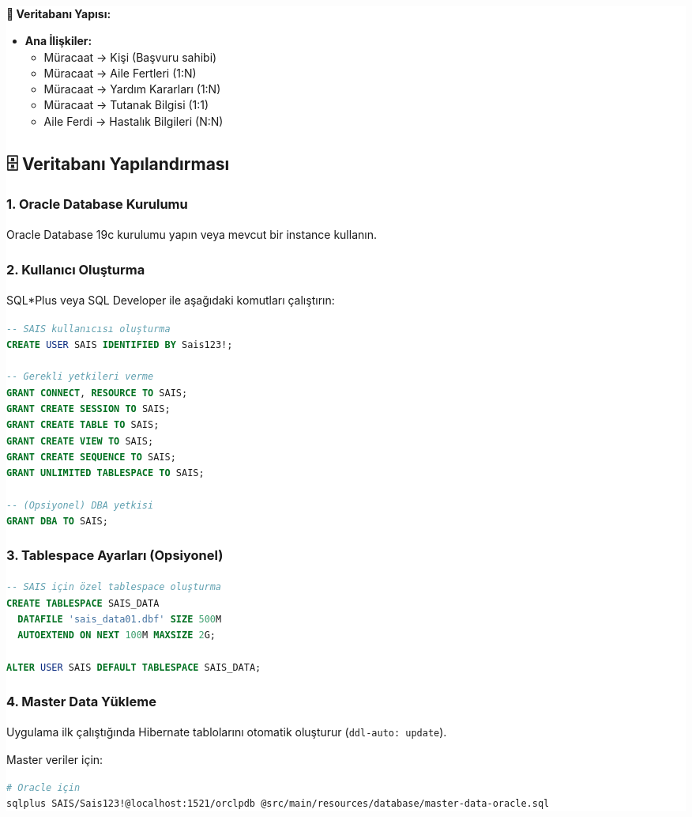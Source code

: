 **📐 Veritabanı Yapısı:**
- **Ana İlişkiler:**
  - Müracaat → Kişi (Başvuru sahibi)
  - Müracaat → Aile Fertleri (1:N)
  - Müracaat → Yardım Kararları (1:N)
  - Müracaat → Tutanak Bilgisi (1:1)
  - Aile Ferdi → Hastalık Bilgileri (N:N)


## 🗄 Veritabanı Yapılandırması

### 1. Oracle Database Kurulumu

Oracle Database 19c kurulumu yapın veya mevcut bir instance kullanın.

### 2. Kullanıcı Oluşturma

SQL*Plus veya SQL Developer ile aşağıdaki komutları çalıştırın:

```sql
-- SAIS kullanıcısı oluşturma
CREATE USER SAIS IDENTIFIED BY Sais123!;

-- Gerekli yetkileri verme
GRANT CONNECT, RESOURCE TO SAIS;
GRANT CREATE SESSION TO SAIS;
GRANT CREATE TABLE TO SAIS;
GRANT CREATE VIEW TO SAIS;
GRANT CREATE SEQUENCE TO SAIS;
GRANT UNLIMITED TABLESPACE TO SAIS;

-- (Opsiyonel) DBA yetkisi
GRANT DBA TO SAIS;
```

### 3. Tablespace Ayarları (Opsiyonel)

```sql
-- SAIS için özel tablespace oluşturma
CREATE TABLESPACE SAIS_DATA
  DATAFILE 'sais_data01.dbf' SIZE 500M
  AUTOEXTEND ON NEXT 100M MAXSIZE 2G;

ALTER USER SAIS DEFAULT TABLESPACE SAIS_DATA;
```

### 4. Master Data Yükleme

Uygulama ilk çalıştığında Hibernate tablolarını otomatik oluşturur (`ddl-auto: update`).

Master veriler için:

```bash
# Oracle için
sqlplus SAIS/Sais123!@localhost:1521/orclpdb @src/main/resources/database/master-data-oracle.sql
```
